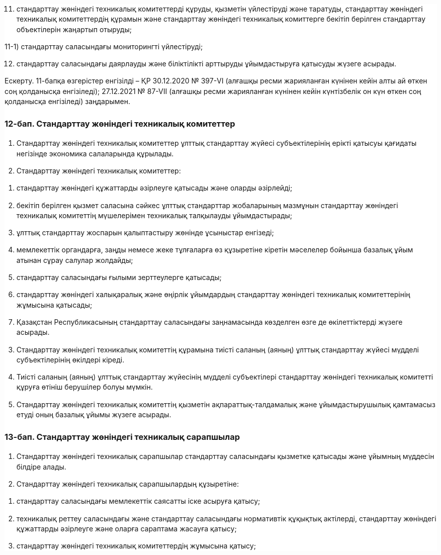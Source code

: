 11) стандарттау жөніндегі техникалық комитеттерді құруды, қызметін үйлестіруді және таратуды, стандарттау жөніндегі техникалық комитеттердің құрамын және стандарттау жөніндегі техникалық комиттерге бекітіп берілген стандарттау объектілерін жаңартып отыруды;

11-1) стандарттау саласындағы мониторингті үйлестіруді;

12) стандарттау саласындағы даярлауды және біліктілікті арттыруды ұйымдастыруға қатысуды жүзеге асырады.

Ескерту. 11-бапқа өзгерістер енгізілді – ҚР 30.12.2020 № 397-VI (алғашқы ресми жарияланған күнінен кейін алты ай өткен соң қолданысқа енгізіледі); 27.12.2021 № 87-VII (алғашқы ресми жарияланған күнінен кейін күнтізбелік он күн өткен соң қолданысқа енгізіледі) заңдарымен.

### 12-бап. Стандарттау жөніндегі техникалық комитеттер

1. Стандарттау жөнiндегi техникалық комитеттер ұлттық стандарттау жүйесі субъектілерінің ерікті қатысуы қағидаты негізінде экономика салаларында құрылады.

2. Стандарттау жөніндегі техникалық комитеттер:

1) стандарттау жөніндегі құжаттарды әзірлеуге қатысады және оларды әзірлейді;

2) бекітіп берілген қызмет саласына сәйкес ұлттық стандарттар жобаларының мазмұнын стандарттау жөніндегі техникалық комитеттің мүшелерімен техникалық талқылауды ұйымдастырады;

3) ұлттық стандарттау жоспарын қалыптастыру жөнінде ұсыныстар енгізеді;

4) мемлекеттік органдарға, заңды немесе жеке тұлғаларға өз құзыретіне кіретін мәселелер бойынша базалық ұйым атынан сұрау салулар жолдайды;

5) стандарттау саласындағы ғылыми зерттеулерге қатысады;

6) стандарттау жөніндегі халықаралық және өңірлік ұйымдардың стандарттау жөніндегі техникалық комитеттерінің жұмысына қатысады;

7) Қазақстан Республикасының стандарттау саласындағы заңнамасында көзделген өзге де өкілеттіктерді жүзеге асырады. 

3. Стандарттау жөніндегі техникалық комитеттің құрамына тиісті саланың (аяның) ұлттық стандарттау жүйесі мүдделі субъектілерінің өкілдері кіреді.

4. Тиісті саланың (аяның) ұлттық стандарттау жүйесінің мүдделі субъектілері стандарттау жөніндегі техникалық комитетті құруға өтініш берушілер болуы мүмкін.

5. Стандарттау жөніндегі техникалық комитеттің қызметін ақпараттық-талдамалық және ұйымдастырушылық қамтамасыз етуді оның базалық ұйымы жүзеге асырады.

### 13-бап. Стандарттау жөніндегі техникалық сарапшылар

1. Стандарттау жөніндегі техникалық сарапшылар стандарттау саласындағы қызметке қатысады және ұйымның мүддесін білдіре алады.

2. Стандарттау жөніндегі техникалық сарапшылардың құзыретіне:

1) стандарттау саласындағы мемлекеттік саясатты іске асыруға қатысу;

2) техникалық реттеу саласындағы және стандарттау саласындағы нормативтік құқықтық актілерді, стандарттау жөніндегі құжаттарды әзірлеуге және оларға сараптама жасауға қатысу;

3) стандарттау жөніндегі техникалық комитеттердің жұмысына қатысу;
